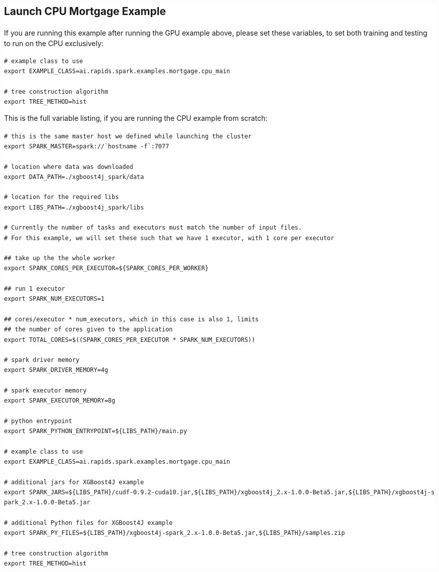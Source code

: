Launch CPU Mortgage Example
---------------------------
If you are running this example after running the GPU example above, please set these variables, to set both training and testing to run on the CPU exclusively:

```
# example class to use
export EXAMPLE_CLASS=ai.rapids.spark.examples.mortgage.cpu_main

# tree construction algorithm
export TREE_METHOD=hist
```

This is the full variable listing, if you are running the CPU example from scratch:

```
# this is the same master host we defined while launching the cluster
export SPARK_MASTER=spark://`hostname -f`:7077

# location where data was downloaded
export DATA_PATH=./xgboost4j_spark/data

# location for the required libs
export LIBS_PATH=./xgboost4j_spark/libs

# Currently the number of tasks and executors must match the number of input files.
# For this example, we will set these such that we have 1 executor, with 1 core per executor

## take up the the whole worker
export SPARK_CORES_PER_EXECUTOR=${SPARK_CORES_PER_WORKER}

## run 1 executor
export SPARK_NUM_EXECUTORS=1

## cores/executor * num_executors, which in this case is also 1, limits
## the number of cores given to the application
export TOTAL_CORES=$((SPARK_CORES_PER_EXECUTOR * SPARK_NUM_EXECUTORS))

# spark driver memory
export SPARK_DRIVER_MEMORY=4g

# spark executor memory
export SPARK_EXECUTOR_MEMORY=8g

# python entrypoint
export SPARK_PYTHON_ENTRYPOINT=${LIBS_PATH}/main.py

# example class to use
export EXAMPLE_CLASS=ai.rapids.spark.examples.mortgage.cpu_main

# additional jars for XGBoost4J example
export SPARK_JARS=${LIBS_PATH}/cudf-0.9.2-cuda10.jar,${LIBS_PATH}/xgboost4j_2.x-1.0.0-Beta5.jar,${LIBS_PATH}/xgboost4j-spark_2.x-1.0.0-Beta5.jar

# additional Python files for XGBoost4J example
export SPARK_PY_FILES=${LIBS_PATH}/xgboost4j-spark_2.x-1.0.0-Beta5.jar,${LIBS_PATH}/samples.zip

# tree construction algorithm
export TREE_METHOD=hist
```
